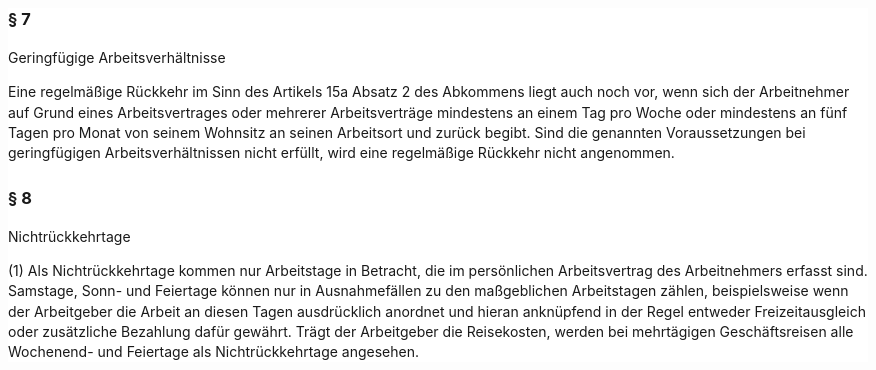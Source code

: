 </div>

</div>

</div>

</div>

<span id="BJNR218700010BJNE000900000.html"></span>

### § 7  
Geringfügige Arbeitsverhältnisse

<div>

<div class="jnhtml">

<div>

<div class="jurAbsatz">

Eine regelmäßige Rückkehr im Sinn des Artikels 15a Absatz 2 des
Abkommens liegt auch noch vor, wenn sich der Arbeitnehmer auf Grund
eines Arbeitsvertrages oder mehrerer Arbeitsverträge mindestens an einem
Tag pro Woche oder mindestens an fünf Tagen pro Monat von seinem
Wohnsitz an seinen Arbeitsort und zurück begibt. Sind die genannten
Voraussetzungen bei geringfügigen Arbeitsverhältnissen nicht erfüllt,
wird eine regelmäßige Rückkehr nicht angenommen.

</div>

</div>

</div>

</div>

<span id="BJNR218700010BJNE001000000.html"></span>

### § 8  
Nichtrückkehrtage

<div>

<div class="jnhtml">

<div>

<div class="jurAbsatz">

(1) Als Nichtrückkehrtage kommen nur Arbeitstage in Betracht, die im
persönlichen Arbeitsvertrag des Arbeitnehmers erfasst sind. Samstage,
Sonn- und Feiertage können nur in Ausnahmefällen zu den maßgeblichen
Arbeitstagen zählen, beispielsweise wenn der Arbeitgeber die Arbeit an
diesen Tagen ausdrücklich anordnet und hieran anknüpfend in der Regel
entweder Freizeitausgleich oder zusätzliche Bezahlung dafür gewährt.
Trägt der Arbeitgeber die Reisekosten, werden bei mehrtägigen
Geschäftsreisen alle Wochenend- und Feiertage als Nichtrückkehrtage
angesehen.
